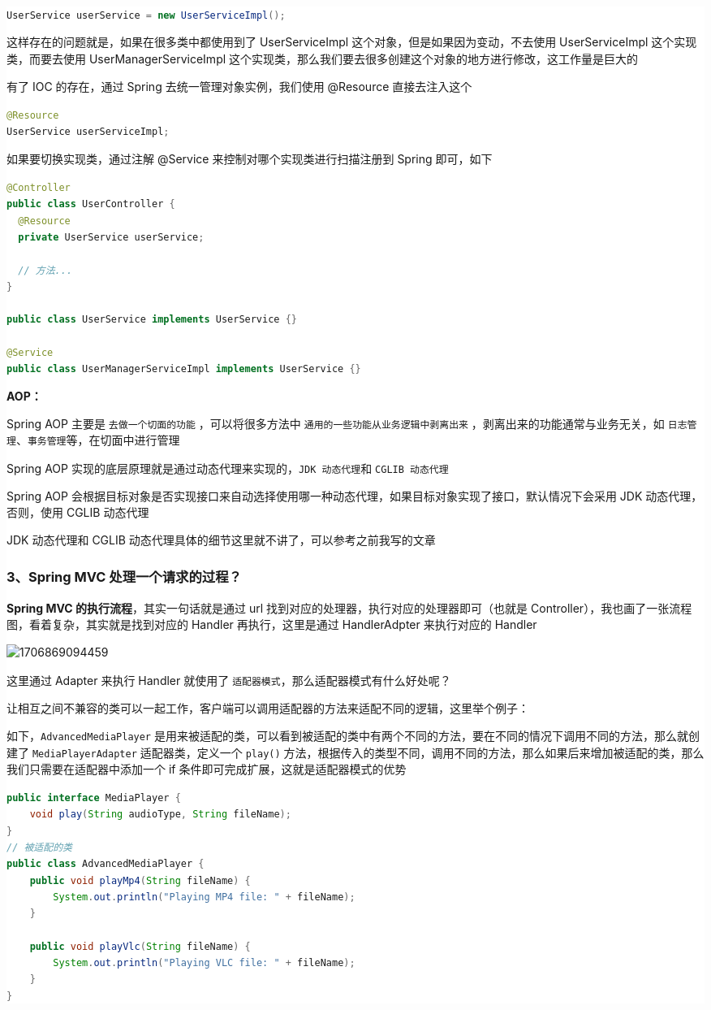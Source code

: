 ```java
UserService userService = new UserServiceImpl();
```

这样存在的问题就是，如果在很多类中都使用到了 UserServiceImpl 这个对象，但是如果因为变动，不去使用 UserServiceImpl 这个实现类，而要去使用  UserManagerServiceImpl 这个实现类，那么我们要去很多创建这个对象的地方进行修改，这工作量是巨大的

有了 IOC 的存在，通过 Spring 去统一管理对象实例，我们使用 @Resource 直接去注入这个

```java
@Resource
UserService userServiceImpl;
```

如果要切换实现类，通过注解 @Service 来控制对哪个实现类进行扫描注册到 Spring 即可，如下

```java
@Controller
public class UserController {
  @Resource
  private UserService userService;
  
  // 方法...
}

public class UserService implements UserService {}

@Service
public class UserManagerServiceImpl implements UserService {}
```



**AOP：**

Spring AOP 主要是 `去做一个切面的功能` ，可以将很多方法中 `通用的一些功能从业务逻辑中剥离出来` ，剥离出来的功能通常与业务无关，如 `日志管理`、`事务管理`等，在切面中进行管理

Spring AOP 实现的底层原理就是通过动态代理来实现的，`JDK 动态代理`和 `CGLIB 动态代理`

Spring AOP 会根据目标对象是否实现接口来自动选择使用哪一种动态代理，如果目标对象实现了接口，默认情况下会采用 JDK 动态代理，否则，使用 CGLIB 动态代理

JDK 动态代理和 CGLIB 动态代理具体的细节这里就不讲了，可以参考之前我写的文章



### 3、Spring MVC 处理一个请求的过程？

**Spring MVC 的执行流程**，其实一句话就是通过 url 找到对应的处理器，执行对应的处理器即可（也就是 Controller），我也画了一张流程图，看着复杂，其实就是找到对应的 Handler 再执行，这里是通过 HandlerAdpter 来执行对应的 Handler

![1706869094459](https://11laile-note-img.oss-cn-beijing.aliyuncs.com/1706869094459.png)

这里通过 Adapter 来执行 Handler 就使用了 `适配器模式`，那么适配器模式有什么好处呢？

让相互之间不兼容的类可以一起工作，客户端可以调用适配器的方法来适配不同的逻辑，这里举个例子：

如下，`AdvancedMediaPlayer` 是用来被适配的类，可以看到被适配的类中有两个不同的方法，要在不同的情况下调用不同的方法，那么就创建了 `MediaPlayerAdapter` 适配器类，定义一个 `play()` 方法，根据传入的类型不同，调用不同的方法，那么如果后来增加被适配的类，那么我们只需要在适配器中添加一个 if 条件即可完成扩展，这就是适配器模式的优势

```java
public interface MediaPlayer {
    void play(String audioType, String fileName);
}
// 被适配的类
public class AdvancedMediaPlayer {
    public void playMp4(String fileName) {
        System.out.println("Playing MP4 file: " + fileName);
    }

    public void playVlc(String fileName) {
        System.out.println("Playing VLC file: " + fileName);
    }
}
```